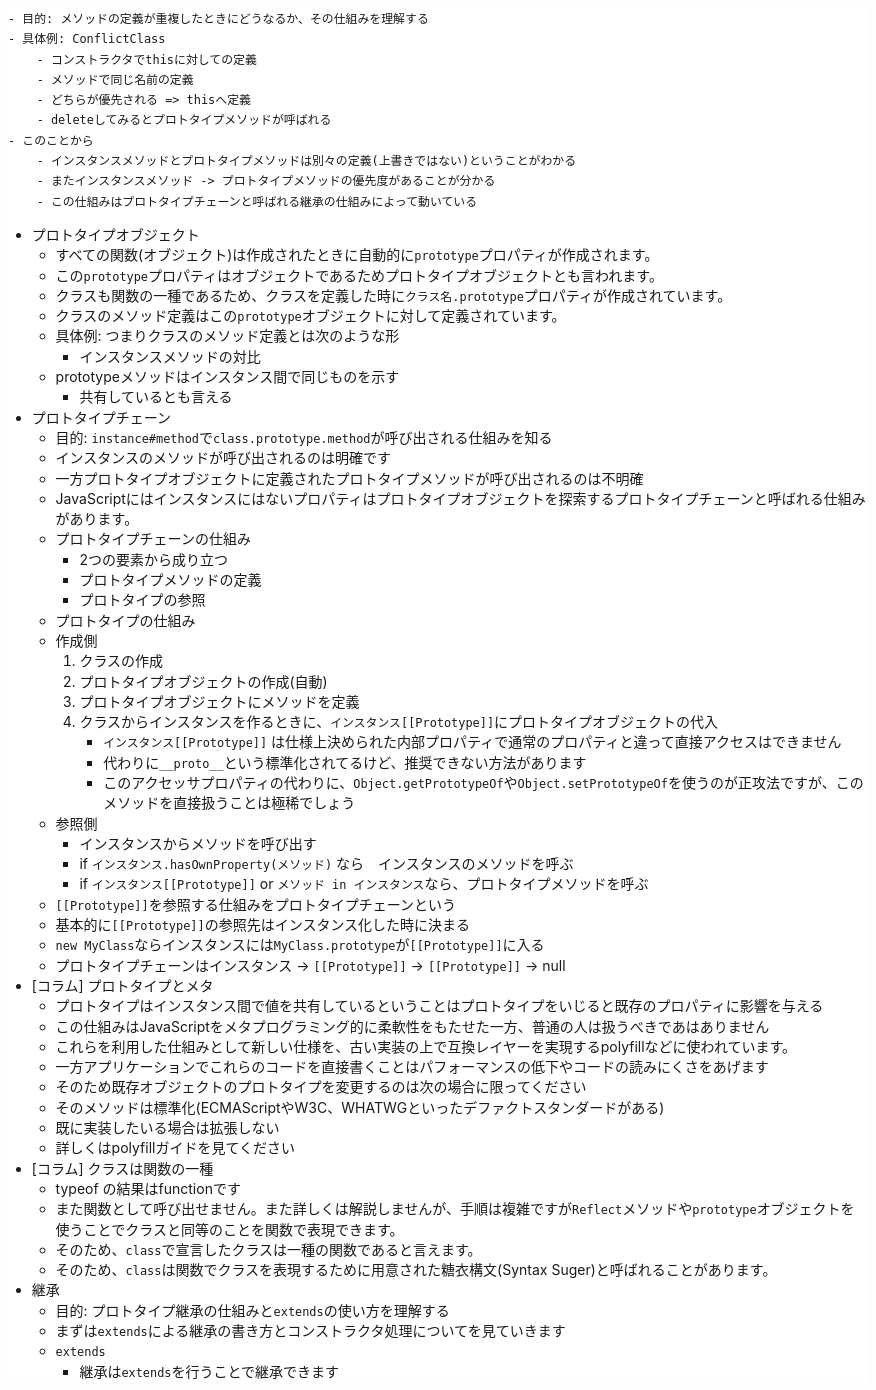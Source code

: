 	- 目的: メソッドの定義が重複したときにどうなるか、その仕組みを理解する
	- 具体例: ConflictClass
		- コンストラクタでthisに対しての定義
		- メソッドで同じ名前の定義
		- どちらが優先される => thisへ定義
		- deleteしてみるとプロトタイプメソッドが呼ばれる
    - このことから
        - インスタンスメソッドとプロトタイプメソッドは別々の定義(上書きではない)ということがわかる
        - またインスタンスメソッド -> プロトタイプメソッドの優先度があることが分かる
        - この仕組みはプロトタイプチェーンと呼ばれる継承の仕組みによって動いている
- プロトタイプオブジェクト
    - すべての関数(オブジェクト)は作成されたときに自動的に`prototype`プロパティが作成されます。
    - この`prototype`プロパティはオブジェクトであるためプロトタイプオブジェクトとも言われます。
    - クラスも関数の一種であるため、クラスを定義した時に`クラス名.prototype`プロパティが作成されています。
    - クラスのメソッド定義はこの`prototype`オブジェクトに対して定義されています。
    - 具体例: つまりクラスのメソッド定義とは次のような形
        - インスタンスメソッドの対比
    - prototypeメソッドはインスタンス間で同じものを示す
        - 共有しているとも言える
- プロトタイプチェーン
    - 目的: `instance#method`で`class.prototype.method`が呼び出される仕組みを知る
    - インスタンスのメソッドが呼び出されるのは明確です
    - 一方プロトタイプオブジェクトに定義されたプロトタイプメソッドが呼び出されるのは不明確
    - JavaScriptにはインスタンスにはないプロパティはプロトタイプオブジェクトを探索するプロトタイプチェーンと呼ばれる仕組みがあります。
    - プロトタイプチェーンの仕組み
        - 2つの要素から成り立つ
    	- プロトタイプメソッドの定義
	    - プロトタイプの参照
    - プロトタイプの仕組み
    - 作成側
        1. クラスの作成
        2. プロトタイプオブジェクトの作成(自動)
        3. プロトタイプオブジェクトにメソッドを定義
        4. クラスからインスタンスを作るときに、`インスタンス[[Prototype]]`にプロトタイプオブジェクトの代入
            - `インスタンス[[Prototype]]` は仕様上決められた内部プロパティで通常のプロパティと違って直接アクセスはできません
            - 代わりに`__proto__`という標準化されてるけど、推奨できない方法があります
            - このアクセッサプロパティの代わりに、`Object.getPrototypeOf`や`Object.setPrototypeOf`を使うのが正攻法ですが、このメソッドを直接扱うことは極稀でしょう
    - 参照側
        - インスタンスからメソッドを呼び出す
        - if `インスタンス.hasOwnProperty(メソッド)` なら　インスタンスのメソッドを呼ぶ
        - if `インスタンス[[Prototype]]` or `メソッド in インスタンス`なら、プロトタイプメソッドを呼ぶ
    - `[[Prototype]]`を参照する仕組みをプロトタイプチェーンという
    - 基本的に`[[Prototype]]`の参照先はインスタンス化した時に決まる
    - `new MyClass`ならインスタンスには`MyClass.prototype`が`[[Prototype]]`に入る
    - プロトタイプチェーンはインスタンス -> `[[Prototype]]` -> `[[Prototype]]` -> null
- [コラム] プロトタイプとメタ
    - プロトタイプはインスタンス間で値を共有しているということはプロトタイプをいじると既存のプロパティに影響を与える
    - この仕組みはJavaScriptをメタプログラミング的に柔軟性をもたせた一方、普通の人は扱うべきであはありません
    - これらを利用した仕組みとして新しい仕様を、古い実装の上で互換レイヤーを実現するpolyfillなどに使われています。
    - 一方アプリケーションでこれらのコードを直接書くことはパフォーマンスの低下やコードの読みにくさをあげます
    - そのため既存オブジェクトのプロトタイプを変更するのは次の場合に限ってください
    - そのメソッドは標準化(ECMAScriptやW3C、WHATWGといったデファクトスタンダードがある)
    - 既に実装したいる場合は拡張しない
    - 詳しくはpolyfillガイドを見てください
- [コラム] クラスは関数の一種
	- typeof の結果はfunctionです
	- また関数として呼び出せません。また詳しくは解説しませんが、手順は複雑ですが`Reflect`メソッドや`prototype`オブジェクトを使うことでクラスと同等のことを関数で表現できます。
	- そのため、`class`で宣言したクラスは一種の関数であると言えます。
	- そのため、`class`は関数でクラスを表現するために用意された糖衣構文(Syntax Suger)と呼ばれることがあります。
- 継承
    - 目的: プロトタイプ継承の仕組みと`extends`の使い方を理解する
    - まずは`extends`による継承の書き方とコンストラクタ処理についてを見ていきます
    - `extends`
        - 継承は`extends`を行うことで継承できます